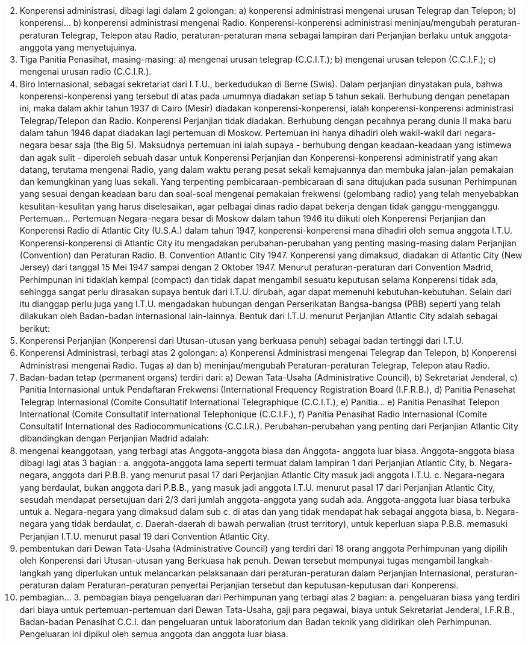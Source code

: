 2. Konperensi administrasi, dibagi lagi dalam 2 golongan: a) konperensi administrasi mengenai urusan Telegrap dan Telepon; b) konperensi… b) konperensi administrasi mengenai Radio. Konperensi-konperensi administrasi meninjau/mengubah peraturan-peraturan Telegrap, Telepon atau Radio, peraturan-peraturan mana sebagai lampiran dari Perjanjian berlaku untuk anggota-anggota yang menyetujuinya.
3. Tiga Panitia Penasihat, masing-masing: a) mengenai urusan telegrap (C.C.I.T.); b) mengenai urusan telepon (C.C.I.F.); c) mengenai urusan radio (C.C.I.R.).
4. Biro Internasional, sebagai sekretariat dari I.T.U., berkedudukan di Berne (Swis). Dalam perjanjian dinyatakan pula, bahwa konperensi-konperensi yang tersebut di atas pada umumnya diadakan setiap 5 tahun sekali. Berhubung dengan penetapan ini, maka dalam akhir tahun 1937 di Cairo (Mesir) diadakan konperensi-konperensi, ialah konperensi-konperensi administrasi Telegrap/Telepon dan Radio. Konperensi Perjanjian tidak diadakan. Berhubung dengan pecahnya perang dunia II maka baru dalam tahun 1946 dapat diadakan lagi pertemuan di Moskow. Pertemuan ini hanya dihadiri oleh wakil-wakil dari negara-negara besar saja (the Big 5). Maksudnya pertemuan ini ialah supaya - berhubung dengan keadaan-keadaan yang istimewa dan agak sulit - diperoleh sebuah dasar untuk Konperensi Perjanjian dan Konperensi-konperensi administratif yang akan datang, terutama mengenai Radio, yang dalam waktu perang pesat sekali kemajuannya dan membuka jalan-jalan pemakaian dan kemungkinan yang luas sekali. Yang terpenting pembicaraan-pembicaraan di sana ditujukan pada susunan Perhimpunan yang sesuai dengan keadaan baru dan soal-soal mengenai pemakaian frekwensi (gelombang radio) yang telah menyebabkan kesulitan-kesulitan yang harus diselesaikan, agar pelbagai dinas radio dapat bekerja dengan tidak ganggu-mengganggu. Pertemuan… Pertemuan Negara-negara besar di Moskow dalam tahun 1946 itu diikuti oleh Konperensi Perjanjian dan Konperensi Radio di Atlantic City (U.S.A.) dalam tahun 1947, konperensi-konperensi mana dihadiri oleh semua anggota I.T.U. Konperensi-konperensi di Atlantic City itu mengadakan perubahan-perubahan yang penting masing-masing dalam Perjanjian (Convention) dan Peraturan Radio. B. Convention Atlantic City 1947. Konperensi yang dimaksud, diadakan di Atlantic City (New Jersey) dari tanggal 15 Mei 1947 sampai dengan 2 Oktober 1947. Menurut peraturan-peraturan dari Convention Madrid, Perhimpunan ini tidaklah kempal (compact) dan tidak dapat mengambil sesuatu keputusan selama Konperensi tidak ada, sehingga sangat perlu dirasakan supaya bentuk dari I.T.U. dirubah, agar dapat memenuhi kebutuhan-kebutuhan. Selain dari itu dianggap perlu juga yang I.T.U. mengadakan hubungan dengan Perserikatan Bangsa-bangsa (PBB) seperti yang telah dilakukan oleh Badan-badan internasional lain-lainnya. Bentuk dari I.T.U. menurut Perjanjian Atlantic City adalah sebagai berikut:
1. Konperensi Perjanjian (Konperensi dari Utusan-utusan yang berkuasa penuh) sebagai badan tertinggi dari I.T.U.
2. Konperensi Administrasi, terbagi atas 2 golongan: a) Konperensi Administrasi mengenai Telegrap dan Telepon, b) Konperensi Administrasi mengenai Radio. Tugas a) dan b) meninjau/mengubah Peraturan-peraturan Telegrap, Telepon atau Radio.
3. Badan-badan tetap (permanent organs) terdiri dari: a) Dewan Tata-Usaha (Administrative Council), b) Sekretariat Jenderal, c) Panitia Internasional untuk Pendaftaran Frekwensi (International Frequency Registration Board (I.F.R.B.), d) Panitia Penasehat Telegrap Internasional (Comite Consultatif International Telegraphique (C.C.I.T.), e) Panitia… e) Panitia Penasihat Telepon International (Comite Consultatif International Telephonique (C.C.I.F.), f) Panitia Penasihat Radio Internasional (Comite Consultatif International des Radiocommunications (C.C.I.R.). Perubahan-perubahan yang penting dari Perjanjian Atlantic City dibandingkan dengan Perjanjian Madrid adalah:
1. mengenai keanggotaan, yang terbagi atas Anggota-anggota biasa dan Anggota- anggota luar biasa. Anggota-anggota biasa dibagi lagi atas 3 bagian :
a. anggota-anggota lama seperti termuat dalam lampiran 1 dari Perjanjian Atlantic City, b. Negara-negara, anggota dari P.B.B. yang menurut pasal 17 dari Perjanjian Atlantic City masuk jadi anggota I.T.U.
c. Negara-negara yang berdaulat, bukan anggota dari P.B.B., yang masuk jadi anggota I.T.U. menurut pasal 17 dari Perjanjian Atlantic City, sesudah mendapat persetujuan dari 2/3 dari jumlah anggota-anggota yang sudah ada. Anggota-anggota luar biasa terbuka untuk a. Negara-negara yang dimaksud dalam sub c. di atas dan yang tidak mendapat hak sebagai anggota biasa, b. Negara-negara yang tidak berdaulat, c. Daerah-daerah di bawah perwalian (trust territory), untuk keperluan siapa P.B.B. memasuki Perjanjian I.T.U. menurut pasal 19 dari Convention Atlantic City.
2. pembentukan dari Dewan Tata-Usaha (Administrative Council) yang terdiri dari 18 orang anggota Perhimpunan yang dipilih oleh Konperensi dari Utusan-utusan yang Berkuasa hak penuh. Dewan tersebut mempunyai tugas mengambil langkah- langkah yang diperlukan untuk melancarkan pelaksanaan dari peraturan-peraturan dalam Perjanjian Internasional, peraturan-peraturan dalam Peraturan-peraturan penyertai Perjanjian tersebut dan keputusan-keputusan dari Konperensi.
3. pembagian… 3. pembagian biaya pengeluaran dari Perhimpunan yang terbagi atas 2 bagian:
a. pengeluaran biasa yang terdiri dari biaya untuk pertemuan-pertemuan dari Dewan Tata-Usaha, gaji para pegawai, biaya untuk Sekretariat Jenderal, I.F.R.B., Badan-badan Penasihat C.C.I. dan pengeluaran untuk laboratorium dan Badan teknik yang didirikan oleh Perhimpunan. Pengeluaran ini dipikul oleh semua anggota dan anggota luar biasa.